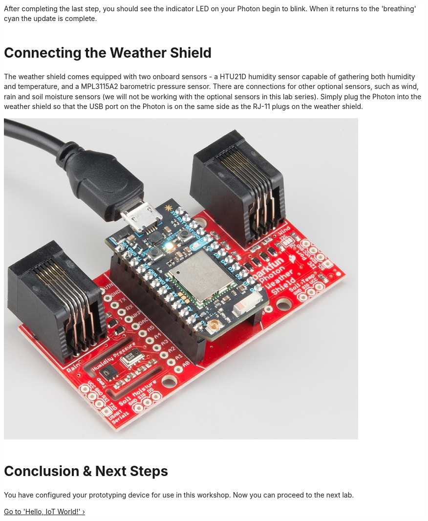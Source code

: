 After completing the last step, you should see the indicator LED on your Photon begin to blink. When it returns to the 'breathing' cyan the update is complete.

# Connecting the Weather Shield
The weather shield comes equipped with two onboard sensors - a HTU21D humidity sensor capable of gathering both humidity and temperature, and a MPL3115A2 barometric pressure sensor. There are connections for other optional sensors, such as wind, rain and soil moisture sensors (we will not be working with the optional sensors in this lab series). Simply plug the Photon into the weather shield so that the USB port on the Photon is on the same side as the RJ-11 plugs on the weather shield. 

![Photon Weather Shield](/images/Photon_Weather_Shield.jpg)

# Conclusion &amp; Next Steps
You have configured your prototyping device for use in this workshop. Now you can proceed to the next lab.

<a class="radius button small" href="../hello-iot-world/">Go to  'Hello, IoT World!' ›</a>

[particle]: https://build.particle.io/signup
[particlecli]: http://www.particle.io/prototype#cli